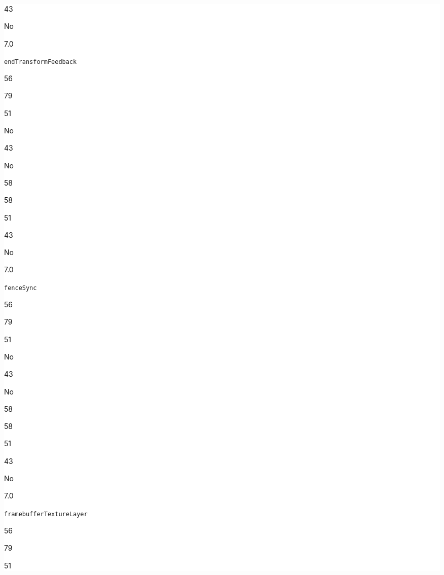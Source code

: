 43

No

7.0

`endTransformFeedback`

56

79

51

No

43

No

58

58

51

43

No

7.0

`fenceSync`

56

79

51

No

43

No

58

58

51

43

No

7.0

`framebufferTextureLayer`

56

79

51
